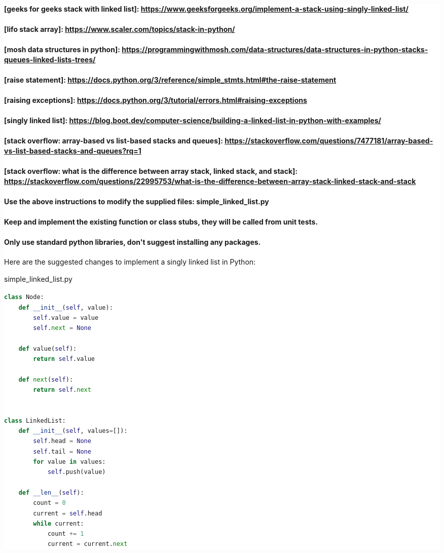 #### [geeks for geeks stack with linked list]: https://www.geeksforgeeks.org/implement-a-stack-using-singly-linked-list/  
#### [lifo stack array]: https://www.scaler.com/topics/stack-in-python/  
#### [mosh data structures in python]: https://programmingwithmosh.com/data-structures/data-structures-in-python-stacks-queues-linked-lists-trees/  
#### [raise statement]: https://docs.python.org/3/reference/simple_stmts.html#the-raise-statement  
#### [raising exceptions]: https://docs.python.org/3/tutorial/errors.html#raising-exceptions  
#### [singly linked list]: https://blog.boot.dev/computer-science/building-a-linked-list-in-python-with-examples/  
#### [stack overflow: array-based vs list-based stacks and queues]: https://stackoverflow.com/questions/7477181/array-based-vs-list-based-stacks-and-queues?rq=1  
#### [stack overflow: what is the difference between array stack, linked stack, and stack]: https://stackoverflow.com/questions/22995753/what-is-the-difference-between-array-stack-linked-stack-and-stack  
####   
#### ####  
####   
#### Use the above instructions to modify the supplied files: simple_linked_list.py  
#### Keep and implement the existing function or class stubs, they will be called from unit tests.  
#### Only use standard python libraries, don't suggest installing any packages.  

Here are the suggested changes to implement a singly linked list in Python:

simple_linked_list.py
```python
class Node:
    def __init__(self, value):
        self.value = value
        self.next = None

    def value(self):
        return self.value

    def next(self):
        return self.next


class LinkedList:
    def __init__(self, values=[]):
        self.head = None
        self.tail = None
        for value in values:
            self.push(value)

    def __len__(self):
        count = 0
        current = self.head
        while current:
            count += 1
            current = current.next
```